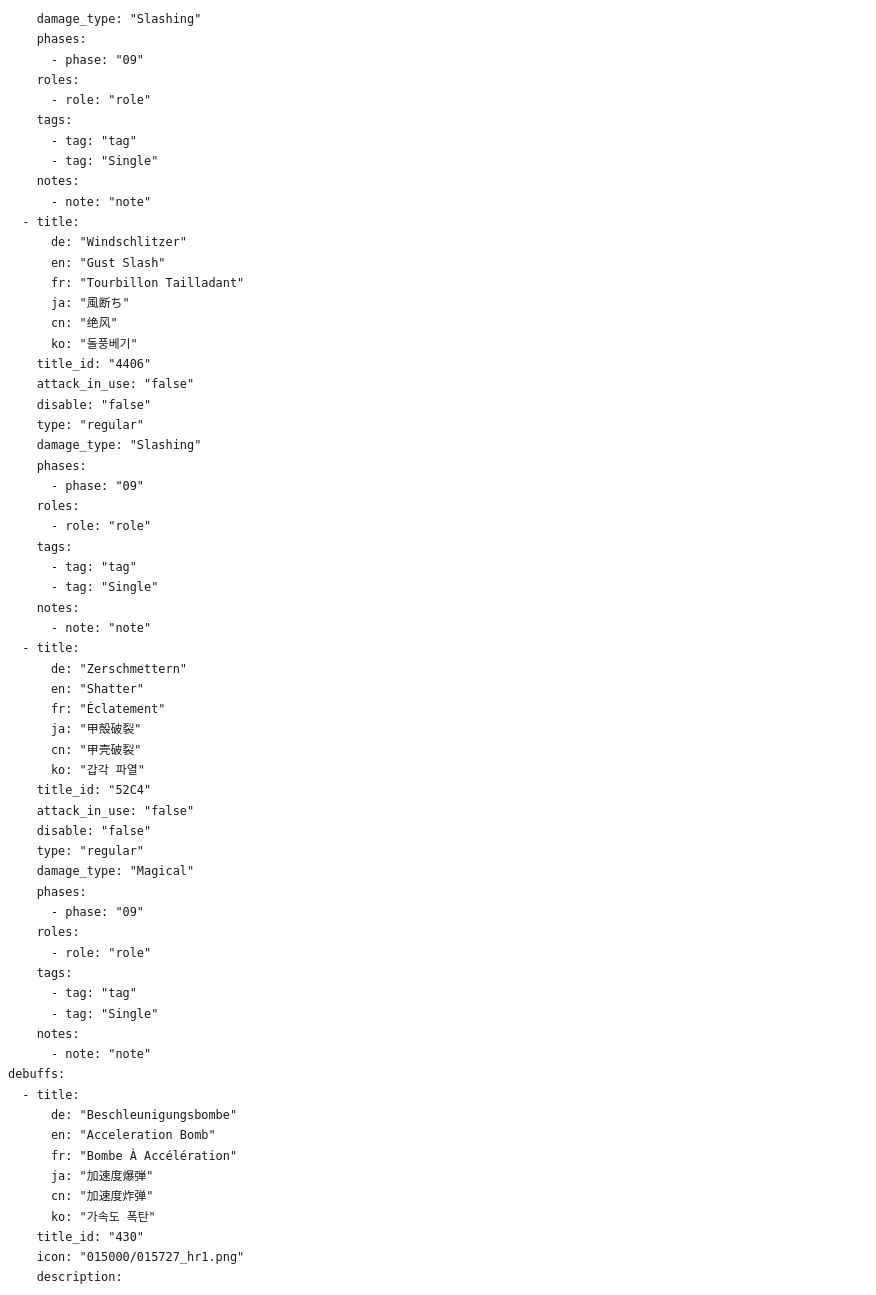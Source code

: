         damage_type: "Slashing"
        phases:
          - phase: "09"
        roles:
          - role: "role"
        tags:
          - tag: "tag"
          - tag: "Single"
        notes:
          - note: "note"
      - title:
          de: "Windschlitzer"
          en: "Gust Slash"
          fr: "Tourbillon Tailladant"
          ja: "風断ち"
          cn: "绝风"
          ko: "돌풍베기"
        title_id: "4406"
        attack_in_use: "false"
        disable: "false"
        type: "regular"
        damage_type: "Slashing"
        phases:
          - phase: "09"
        roles:
          - role: "role"
        tags:
          - tag: "tag"
          - tag: "Single"
        notes:
          - note: "note"
      - title:
          de: "Zerschmettern"
          en: "Shatter"
          fr: "Éclatement"
          ja: "甲殻破裂"
          cn: "甲壳破裂"
          ko: "갑각 파열"
        title_id: "52C4"
        attack_in_use: "false"
        disable: "false"
        type: "regular"
        damage_type: "Magical"
        phases:
          - phase: "09"
        roles:
          - role: "role"
        tags:
          - tag: "tag"
          - tag: "Single"
        notes:
          - note: "note"
    debuffs:
      - title:
          de: "Beschleunigungsbombe"
          en: "Acceleration Bomb"
          fr: "Bombe À Accélération"
          ja: "加速度爆弾"
          cn: "加速度炸弹"
          ko: "가속도 폭탄"
        title_id: "430"
        icon: "015000/015727_hr1.png"
        description: